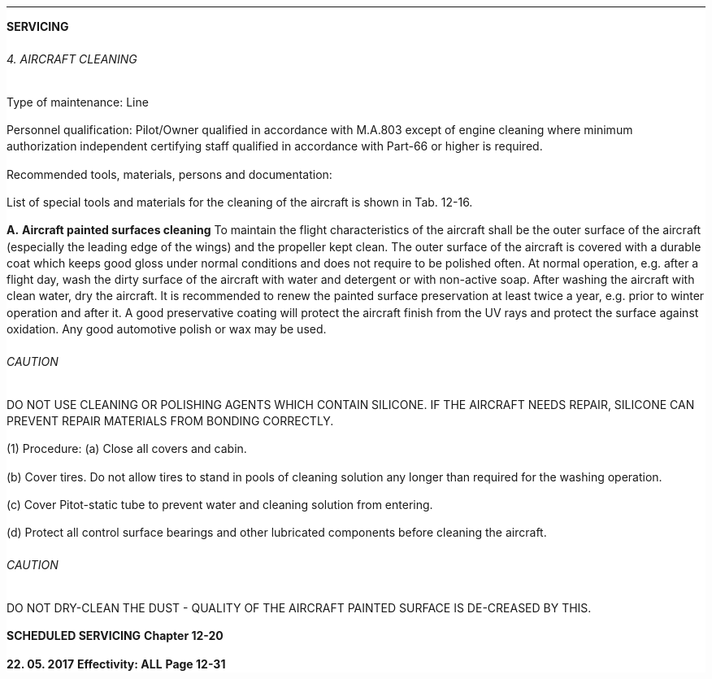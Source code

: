 
-----

**SERVICING**

###### 4. AIRCRAFT CLEANING
Type of maintenance: Line

Personnel qualification: Pilot/Owner qualified in accordance with M.A.803 except
of engine cleaning where minimum authorization
independent certifying staff qualified in accordance with
Part-66 or higher is required.

Recommended tools, materials, persons and documentation:

List of special tools and materials for the cleaning of
the aircraft is shown in Tab. 12-16.

**A.** **Aircraft painted surfaces cleaning**
To maintain the flight characteristics of the aircraft shall be the outer surface of
the aircraft (especially the leading edge of the wings) and the propeller kept
clean.
The outer surface of the aircraft is covered with a durable coat which keeps
good gloss under normal conditions and does not require to be polished often.
At normal operation, e.g. after a flight day, wash the dirty surface of the aircraft
with water and detergent or with non-active soap. After washing the aircraft with
clean water, dry the aircraft.
lt is recommended to renew the painted surface preservation at least twice a
year, e.g. prior to winter operation and after it. A good preservative coating will
protect the aircraft finish from the UV rays and protect the surface against
oxidation. Any good automotive polish or wax may be used.

###### CAUTION

DO NOT USE CLEANING OR POLISHING AGENTS WHICH
CONTAIN SILICONE. IF THE AIRCRAFT NEEDS REPAIR,
SILICONE CAN PREVENT REPAIR MATERIALS FROM BONDING
CORRECTLY.

(1) Procedure:
(a) Close all covers and cabin.

(b) Cover tires. Do not allow tires to stand in pools of cleaning solution
any longer than required for the washing operation.

(c) Cover Pitot-static tube to prevent water and cleaning solution from
entering.

(d) Protect all control surface bearings and other lubricated components
before cleaning the aircraft.

###### CAUTION

 DO NOT DRY-CLEAN THE DUST - QUALITY OF THE AIRCRAFT PAINTED SURFACE IS DE-CREASED BY THIS.

**SCHEDULED SERVICING** **Chapter 12-20**

**22. 05. 2017** **Effectivity: ALL** **Page 12-31**
